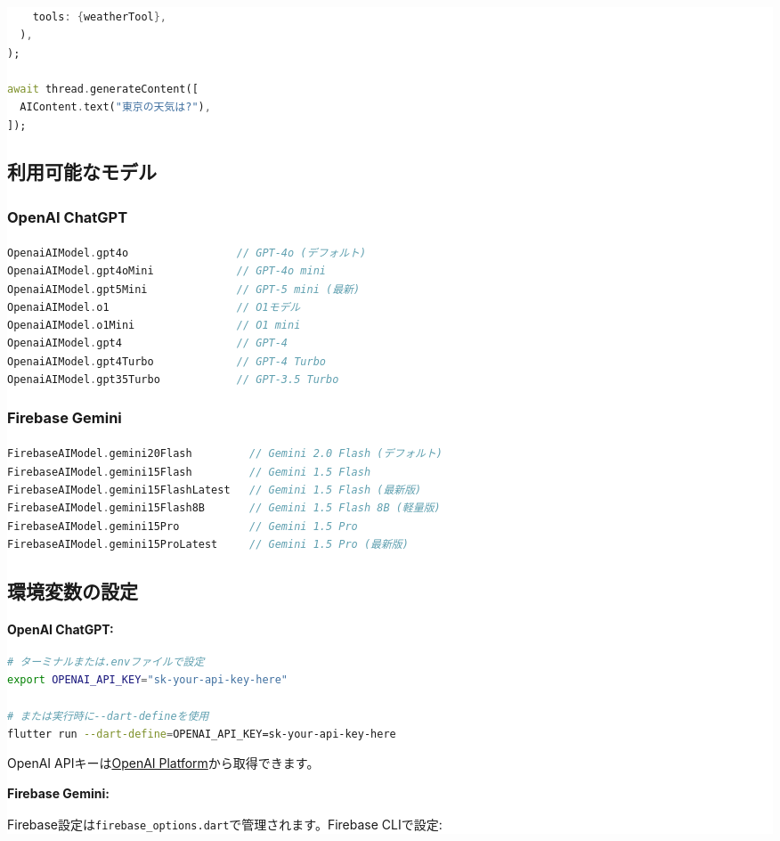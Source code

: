 ```dart
    tools: {weatherTool},
  ),
);

await thread.generateContent([
  AIContent.text("東京の天気は?"),
]);
```

## 利用可能なモデル

### OpenAI ChatGPT

```dart
OpenaiAIModel.gpt4o                 // GPT-4o (デフォルト)
OpenaiAIModel.gpt4oMini             // GPT-4o mini
OpenaiAIModel.gpt5Mini              // GPT-5 mini (最新)
OpenaiAIModel.o1                    // O1モデル
OpenaiAIModel.o1Mini                // O1 mini
OpenaiAIModel.gpt4                  // GPT-4
OpenaiAIModel.gpt4Turbo             // GPT-4 Turbo
OpenaiAIModel.gpt35Turbo            // GPT-3.5 Turbo
```

### Firebase Gemini

```dart
FirebaseAIModel.gemini20Flash         // Gemini 2.0 Flash (デフォルト)
FirebaseAIModel.gemini15Flash         // Gemini 1.5 Flash
FirebaseAIModel.gemini15FlashLatest   // Gemini 1.5 Flash (最新版)
FirebaseAIModel.gemini15Flash8B       // Gemini 1.5 Flash 8B (軽量版)
FirebaseAIModel.gemini15Pro           // Gemini 1.5 Pro
FirebaseAIModel.gemini15ProLatest     // Gemini 1.5 Pro (最新版)
```

## 環境変数の設定

**OpenAI ChatGPT:**

```bash
# ターミナルまたは.envファイルで設定
export OPENAI_API_KEY="sk-your-api-key-here"

# または実行時に--dart-defineを使用
flutter run --dart-define=OPENAI_API_KEY=sk-your-api-key-here
```

OpenAI APIキーは[OpenAI Platform](https://platform.openai.com/api-keys)から取得できます。

**Firebase Gemini:**

Firebase設定は`firebase_options.dart`で管理されます。Firebase CLIで設定:
